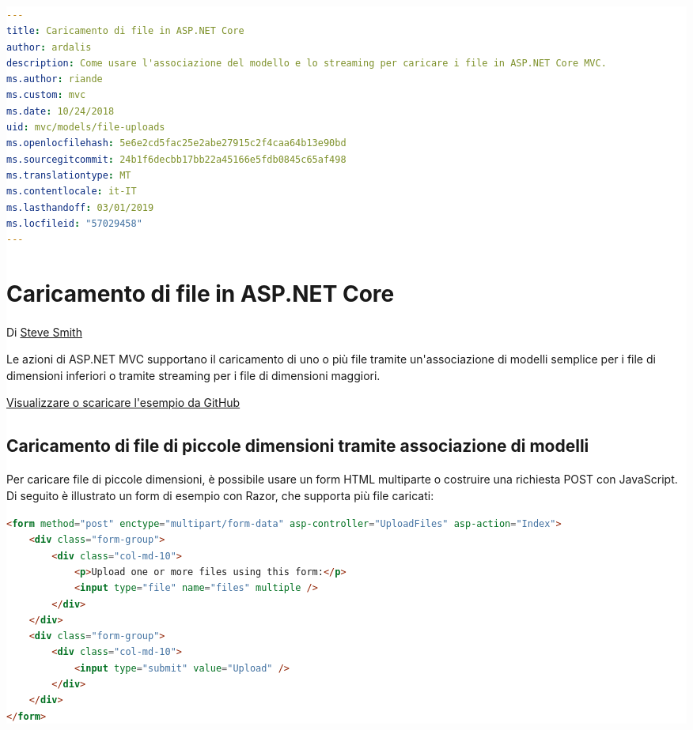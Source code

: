 ```yaml
---
title: Caricamento di file in ASP.NET Core
author: ardalis
description: Come usare l'associazione del modello e lo streaming per caricare i file in ASP.NET Core MVC.
ms.author: riande
ms.custom: mvc
ms.date: 10/24/2018
uid: mvc/models/file-uploads
ms.openlocfilehash: 5e6e2cd5fac25e2abe27915c2f4caa64b13e90bd
ms.sourcegitcommit: 24b1f6decbb17bb22a45166e5fdb0845c65af498
ms.translationtype: MT
ms.contentlocale: it-IT
ms.lasthandoff: 03/01/2019
ms.locfileid: "57029458"
---
```

# <a name="file-uploads-in-aspnet-core"></a>Caricamento di file in ASP.NET Core

Di [Steve Smith](https://ardalis.com/)

Le azioni di ASP.NET MVC supportano il caricamento di uno o più file tramite un'associazione di modelli semplice per i file di dimensioni inferiori o tramite streaming per i file di dimensioni maggiori.

[Visualizzare o scaricare l'esempio da GitHub](https://github.com/aspnet/Docs/tree/master/aspnetcore/mvc/models/file-uploads/sample/FileUploadSample)

## <a name="uploading-small-files-with-model-binding"></a>Caricamento di file di piccole dimensioni tramite associazione di modelli

Per caricare file di piccole dimensioni, è possibile usare un form HTML multiparte o costruire una richiesta POST con JavaScript. Di seguito è illustrato un form di esempio con Razor, che supporta più file caricati:

```html
<form method="post" enctype="multipart/form-data" asp-controller="UploadFiles" asp-action="Index">
    <div class="form-group">
        <div class="col-md-10">
            <p>Upload one or more files using this form:</p>
            <input type="file" name="files" multiple />
        </div>
    </div>
    <div class="form-group">
        <div class="col-md-10">
            <input type="submit" value="Upload" />
        </div>
    </div>
</form>
```

